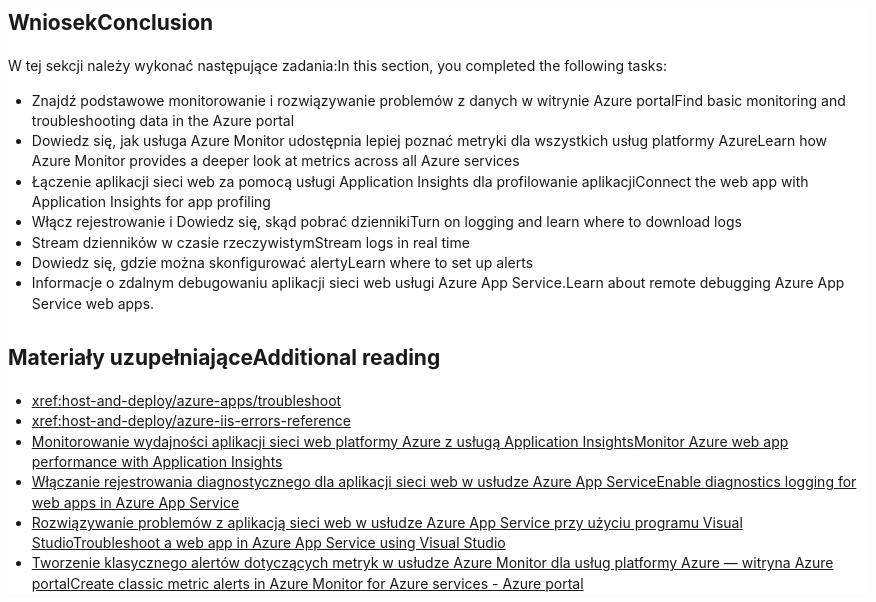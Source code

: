 ## <a name="conclusion"></a><span data-ttu-id="e68ce-191">Wniosek</span><span class="sxs-lookup"><span data-stu-id="e68ce-191">Conclusion</span></span>

<span data-ttu-id="e68ce-192">W tej sekcji należy wykonać następujące zadania:</span><span class="sxs-lookup"><span data-stu-id="e68ce-192">In this section, you completed the following tasks:</span></span>

* <span data-ttu-id="e68ce-193">Znajdź podstawowe monitorowanie i rozwiązywanie problemów z danych w witrynie Azure portal</span><span class="sxs-lookup"><span data-stu-id="e68ce-193">Find basic monitoring and troubleshooting data in the Azure portal</span></span>
* <span data-ttu-id="e68ce-194">Dowiedz się, jak usługa Azure Monitor udostępnia lepiej poznać metryki dla wszystkich usług platformy Azure</span><span class="sxs-lookup"><span data-stu-id="e68ce-194">Learn how Azure Monitor provides a deeper look at metrics across all Azure services</span></span>
* <span data-ttu-id="e68ce-195">Łączenie aplikacji sieci web za pomocą usługi Application Insights dla profilowanie aplikacji</span><span class="sxs-lookup"><span data-stu-id="e68ce-195">Connect the web app with Application Insights for app profiling</span></span>
* <span data-ttu-id="e68ce-196">Włącz rejestrowanie i Dowiedz się, skąd pobrać dzienniki</span><span class="sxs-lookup"><span data-stu-id="e68ce-196">Turn on logging and learn where to download logs</span></span>
* <span data-ttu-id="e68ce-197">Stream dzienników w czasie rzeczywistym</span><span class="sxs-lookup"><span data-stu-id="e68ce-197">Stream logs in real time</span></span>
* <span data-ttu-id="e68ce-198">Dowiedz się, gdzie można skonfigurować alerty</span><span class="sxs-lookup"><span data-stu-id="e68ce-198">Learn where to set up alerts</span></span>
* <span data-ttu-id="e68ce-199">Informacje o zdalnym debugowaniu aplikacji sieci web usługi Azure App Service.</span><span class="sxs-lookup"><span data-stu-id="e68ce-199">Learn about remote debugging Azure App Service web apps.</span></span>

## <a name="additional-reading"></a><span data-ttu-id="e68ce-200">Materiały uzupełniające</span><span class="sxs-lookup"><span data-stu-id="e68ce-200">Additional reading</span></span>

* <xref:host-and-deploy/azure-apps/troubleshoot>
* <xref:host-and-deploy/azure-iis-errors-reference>
* [<span data-ttu-id="e68ce-201">Monitorowanie wydajności aplikacji sieci web platformy Azure z usługą Application Insights</span><span class="sxs-lookup"><span data-stu-id="e68ce-201">Monitor Azure web app performance with Application Insights</span></span>](/azure/application-insights/app-insights-azure-web-apps)
* [<span data-ttu-id="e68ce-202">Włączanie rejestrowania diagnostycznego dla aplikacji sieci web w usłudze Azure App Service</span><span class="sxs-lookup"><span data-stu-id="e68ce-202">Enable diagnostics logging for web apps in Azure App Service</span></span>](/azure/app-service/web-sites-enable-diagnostic-log)
* [<span data-ttu-id="e68ce-203">Rozwiązywanie problemów z aplikacją sieci web w usłudze Azure App Service przy użyciu programu Visual Studio</span><span class="sxs-lookup"><span data-stu-id="e68ce-203">Troubleshoot a web app in Azure App Service using Visual Studio</span></span>](/azure/app-service/web-sites-dotnet-troubleshoot-visual-studio)
* [<span data-ttu-id="e68ce-204">Tworzenie klasycznego alertów dotyczących metryk w usłudze Azure Monitor dla usług platformy Azure — witryna Azure portal</span><span class="sxs-lookup"><span data-stu-id="e68ce-204">Create classic metric alerts in Azure Monitor for Azure services - Azure portal</span></span>](/azure/monitoring-and-diagnostics/insights-alerts-portal)
